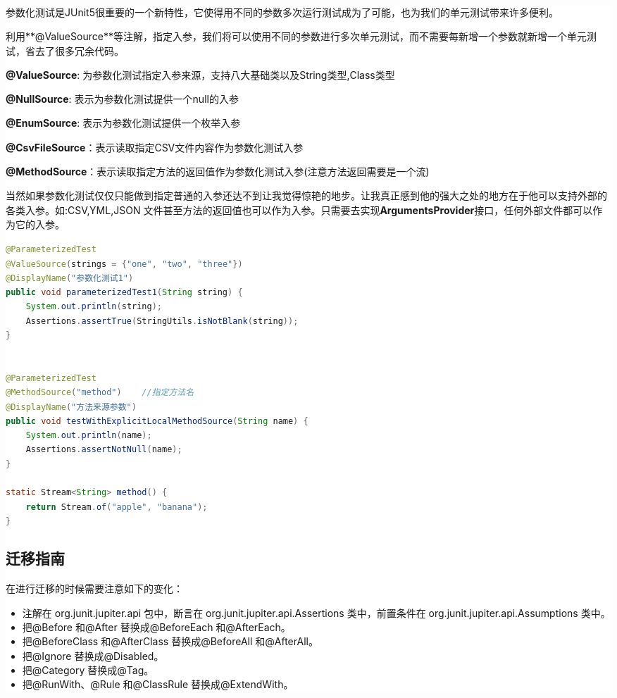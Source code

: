 参数化测试是JUnit5很重要的一个新特性，它使得用不同的参数多次运行测试成为了可能，也为我们的单元测试带来许多便利。



利用**@ValueSource**等注解，指定入参，我们将可以使用不同的参数进行多次单元测试，而不需要每新增一个参数就新增一个单元测试，省去了很多冗余代码。



**@ValueSource**: 为参数化测试指定入参来源，支持八大基础类以及String类型,Class类型

**@NullSource**: 表示为参数化测试提供一个null的入参

**@EnumSource**: 表示为参数化测试提供一个枚举入参

**@CsvFileSource**：表示读取指定CSV文件内容作为参数化测试入参

**@MethodSource**：表示读取指定方法的返回值作为参数化测试入参(注意方法返回需要是一个流)



当然如果参数化测试仅仅只能做到指定普通的入参还达不到让我觉得惊艳的地步。让我真正感到他的强大之处的地方在于他可以支持外部的各类入参。如:CSV,YML,JSON 文件甚至方法的返回值也可以作为入参。只需要去实现**ArgumentsProvider**接口，任何外部文件都可以作为它的入参。

```java
@ParameterizedTest
@ValueSource(strings = {"one", "two", "three"})
@DisplayName("参数化测试1")
public void parameterizedTest1(String string) {
    System.out.println(string);
    Assertions.assertTrue(StringUtils.isNotBlank(string));
}


@ParameterizedTest
@MethodSource("method")    //指定方法名
@DisplayName("方法来源参数")
public void testWithExplicitLocalMethodSource(String name) {
    System.out.println(name);
    Assertions.assertNotNull(name);
}

static Stream<String> method() {
    return Stream.of("apple", "banana");
}
```



## 迁移指南

在进行迁移的时候需要注意如下的变化：

- 注解在 org.junit.jupiter.api 包中，断言在 org.junit.jupiter.api.Assertions 类中，前置条件在 org.junit.jupiter.api.Assumptions 类中。
- 把@Before 和@After 替换成@BeforeEach 和@AfterEach。
- 把@BeforeClass 和@AfterClass 替换成@BeforeAll 和@AfterAll。
- 把@Ignore 替换成@Disabled。
- 把@Category 替换成@Tag。
- 把@RunWith、@Rule 和@ClassRule 替换成@ExtendWith。
